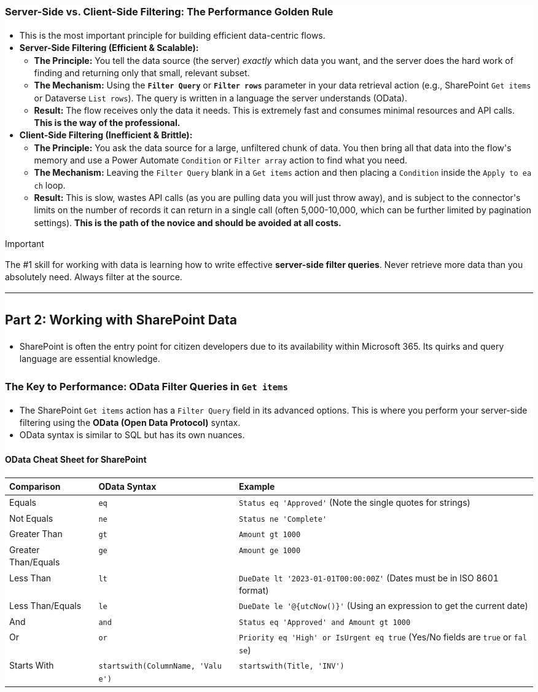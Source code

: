 ### Server-Side vs. Client-Side Filtering: The Performance Golden Rule

*   This is the most important principle for building efficient data-centric flows.
*   **Server-Side Filtering (Efficient & Scalable):**
    *   **The Principle:** You tell the data source (the server) *exactly* which data you want, and the server does the hard work of finding and returning only that small, relevant subset.
    *   **The Mechanism:** Using the **`Filter Query`** or **`Filter rows`** parameter in your data retrieval action (e.g., SharePoint `Get items` or Dataverse `List rows`). The query is written in a language the server understands (OData).
    *   **Result:** The flow receives only the data it needs. This is extremely fast and consumes minimal resources and API calls. **This is the way of the professional.**
*   **Client-Side Filtering (Inefficient & Brittle):**
    *   **The Principle:** You ask the data source for a large, unfiltered chunk of data. You then bring all that data into the flow's memory and use a Power Automate `Condition` or `Filter array` action to find what you need.
    *   **The Mechanism:** Leaving the `Filter Query` blank in a `Get items` action and then placing a `Condition` inside the `Apply to each` loop.
    *   **Result:** This is slow, wastes API calls (as you are pulling data you will just throw away), and is subject to the connector's limits on the number of records it can return in a single call (often 5,000-10,000, which can be further limited by pagination settings). **This is the path of the novice and should be avoided at all costs.**

> [!IMPORTANT]
> The #1 skill for working with data is learning how to write effective **server-side filter queries**. Never retrieve more data than you absolutely need. Always filter at the source.

---

## Part 2: Working with SharePoint Data

*   SharePoint is often the entry point for citizen developers due to its availability within Microsoft 365. Its quirks and query language are essential knowledge.

### The Key to Performance: OData Filter Queries in `Get items`

*   The SharePoint `Get items` action has a `Filter Query` field in its advanced options. This is where you perform your server-side filtering using the **OData (Open Data Protocol)** syntax.
*   OData syntax is similar to SQL but has its own nuances.

#### OData Cheat Sheet for SharePoint

| Comparison | OData Syntax | Example |
| :--- | :--- | :--- |
| Equals | `eq` | `Status eq 'Approved'` (Note the single quotes for strings) |
| Not Equals | `ne` | `Status ne 'Complete'` |
| Greater Than | `gt` | `Amount gt 1000` |
| Greater Than/Equals | `ge` | `Amount ge 1000` |
| Less Than | `lt` | `DueDate lt '2023-01-01T00:00:00Z'` (Dates must be in ISO 8601 format) |
| Less Than/Equals | `le` | `DueDate le '@{utcNow()}'` (Using an expression to get the current date) |
| And | `and` | `Status eq 'Approved' and Amount gt 1000` |
| Or | `or` | `Priority eq 'High' or IsUrgent eq true` (Yes/No fields are `true` or `false`) |
| Starts With | `startswith(ColumnName, 'Value')` | `startswith(Title, 'INV')` |

